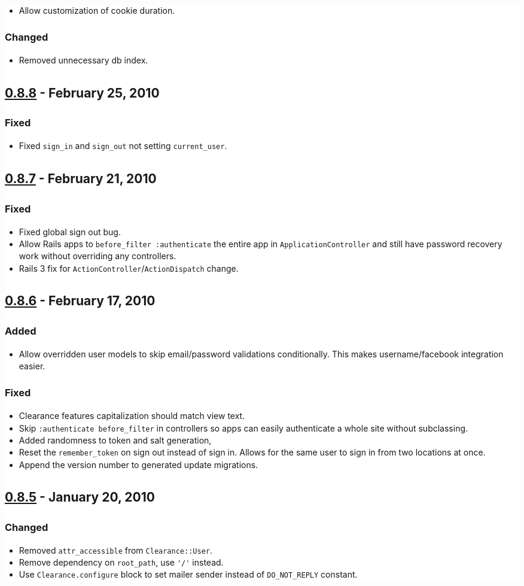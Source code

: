 - Allow customization of cookie duration.

### Changed

- Removed unnecessary db index.

[0.9.0]: https://github.com/thoughtbot/clearance/compare/v0.8.8...v0.9.0

## [0.8.8] - February 25, 2010

### Fixed

- Fixed `sign_in` and `sign_out` not setting `current_user`.

[0.8.8]: https://github.com/thoughtbot/clearance/compare/v0.8.7...v0.8.8

## [0.8.7] - February 21, 2010

### Fixed

- Fixed global sign out bug.
- Allow Rails apps to `before_filter :authenticate` the entire app
  in `ApplicationController` and still have password recovery work without
  overriding any controllers.
- Rails 3 fix for `ActionController`/`ActionDispatch` change.

[0.8.7]: https://github.com/thoughtbot/clearance/compare/v0.8.6...v0.8.7

## [0.8.6] - February 17, 2010

### Added

- Allow overridden user models to skip email/password validations
  conditionally. This makes username/facebook integration easier.

### Fixed

- Clearance features capitalization should match view text.
- Skip `:authenticate before_filter` in controllers so apps can easily
  authenticate a whole site without subclassing.
- Added randomness to token and salt generation,
- Reset the `remember_token` on sign out instead of sign in. Allows for the same
  user to sign in from two locations at once.
- Append the version number to generated update migrations.

[0.8.6]: https://github.com/thoughtbot/clearance/compare/v0.8.5...v0.8.6

## [0.8.5] - January 20, 2010

### Changed

- Removed `attr_accessible` from `Clearance::User`.
- Remove dependency on `root_path`, use `'/'` instead.
- Use `Clearance.configure` block to set mailer sender instead of `DO_NOT_REPLY`
  constant.


[2.5.0]: https://github.com/thoughtbot/clearance/compare/v2.4.0...v2.5.0
[2.4.0]: https://github.com/thoughtbot/clearance/compare/v2.3.1...v2.4.0
[2.3.1]: https://github.com/thoughtbot/clearance/compare/v2.3.0...v2.3.1
[2.3.0]: https://github.com/thoughtbot/clearance/compare/v2.2.0...v2.3.0
[2.2.1]: https://github.com/thoughtbot/clearance/compare/v2.2.0...v2.2.1
[2.2.0]: https://github.com/thoughtbot/clearance/compare/v2.1.0...v2.2.0
[2.1.0]: https://github.com/thoughtbot/clearance/compare/v2.0.0...v2.1.0
[2.0.0]: https://github.com/thoughtbot/clearance/compare/v1.17.0...v2.0.0
[1.17.0]: https://github.com/thoughtbot/clearance/compare/v1.16.2...1.17.0
[1.16.2]: https://github.com/thoughtbot/clearance/compare/v1.16.1...v1.16.2
[1.16.1]: https://github.com/thoughtbot/clearance/compare/v1.16.0...v1.16.1
[session fixation attacks]: https://www.owasp.org/index.php/Session_fixation
[1.16.0]: https://github.com/thoughtbot/clearance/compare/v1.15.1...v1.16.0
[1.15.1]: https://github.com/thoughtbot/clearance/compare/v1.15.0...v1.15.1
[pr #707]: https://github.com/thoughtbot/clearance/pull/707
[1.15.0]: https://github.com/thoughtbot/clearance/compare/v1.14.2...v1.15.0
[1.14.2]: https://github.com/thoughtbot/clearance/compare/v1.14.1...v1.14.2
[1.14.1]: https://github.com/thoughtbot/clearance/compare/v1.14.0...v1.14.1
[1.14.0]: https://github.com/thoughtbot/clearance/compare/v1.13.0...v1.14.0
[1.13.0]: https://github.com/thoughtbot/clearance/compare/v1.12.1...v1.13.0
[1.12.1]: https://github.com/thoughtbot/clearance/compare/v1.12.0...v1.12.1
[1.12.0]: https://github.com/thoughtbot/clearance/compare/v1.11.0...v1.12.0
[462c009]: https://github.com/thoughtbot/clearance/commit/462c00965c14b2492500fbb4fecd7b84b9790bb9
[1.11.0]: https://github.com/thoughtbot/clearance/compare/v1.10.1...v1.11.0
[1.10.1]: https://github.com/thoughtbot/clearance/compare/v1.9.0...v1.10.1
[1.9.0]: https://github.com/thoughtbot/clearance/compare/v1.8.1...v1.9.0
[1.8.1]: https://github.com/thoughtbot/clearance/compare/v1.8.0...v1.8.1
[1.8.0]: https://github.com/thoughtbot/clearance/compare/v1.7.0...v1.8.0
[1.7.0]: https://github.com/thoughtbot/clearance/compare/v1.6.1...v1.7.0
[1.6.1]: https://github.com/thoughtbot/clearance/compare/v1.6.0...v1.6.1
[1.6.0]: https://github.com/thoughtbot/clearance/compare/v1.5.1...v1.6.0
[1.5.1]: https://github.com/thoughtbot/clearance/compare/v1.5.0...v1.5.1
[1.5.0]: https://github.com/thoughtbot/clearance/compare/v1.4.3...v1.5.0
[1.4.3]: https://github.com/thoughtbot/clearance/compare/v1.4.2...v1.4.3
[1.4.2]: https://github.com/thoughtbot/clearance/compare/v1.4.1...v1.4.2
[1.4.1]: https://github.com/thoughtbot/clearance/compare/v1.4.0...v1.4.1
[1.4.0]: https://github.com/thoughtbot/clearance/compare/v1.3.0...v1.4.0
[1.3.0]: https://github.com/thoughtbot/clearance/compare/v1.2.1...v1.3.0
[1.2.1]: https://github.com/thoughtbot/clearance/compare/v1.2.0...v1.2.1
[1.2.0]: https://github.com/thoughtbot/clearance/compare/v1.1.0...v1.2.0
[strict]: https://github.com/balexand/email_validator#strict-mode
[1.1.0]: https://github.com/thoughtbot/clearance/compare/v1.0.1...v1.1.0
[1.0.1]: https://github.com/thoughtbot/clearance/compare/v1.0.0...v1.1.1
[1.0.0]: https://github.com/thoughtbot/clearance/compare/v0.16.2...v1.0.0
[0.16.2]: https://github.com/thoughtbot/clearance/compare/v0.16.1...v0.16.2
[0.16.1]: https://github.com/thoughtbot/clearance/compare/v0.16.0...v0.16.1
[0.16.0]: https://github.com/thoughtbot/clearance/compare/v0.15.0...v0.16.0
[0.15.0]: https://github.com/thoughtbot/clearance/compare/v0.14.0...v0.15.0
[0.14.0]: https://github.com/thoughtbot/clearance/compare/v0.13.2...v0.14.0
[0.13.2]: https://github.com/thoughtbot/clearance/compare/v0.13.0...v0.13.2
[0.13.0]: https://github.com/thoughtbot/clearance/compare/v0.12.0...v0.13.0
[0.12.0]: https://github.com/thoughtbot/clearance/compare/v0.11.2...v0.12.0
[0.11.2]: https://github.com/thoughtbot/clearance/compare/v0.11.1...v0.11.2
[0.11.1]: https://github.com/thoughtbot/clearance/compare/v0.11.0...v0.11.1
[0.11.0]: https://github.com/thoughtbot/clearance/compare/v0.10.5...v0.11.0
[0.10.5]: https://github.com/thoughtbot/clearance/compare/v0.10.4...v0.10.5
[0.10.4]: https://github.com/thoughtbot/clearance/compare/v0.10.3.2...v0.10.4
[0.10.3.2]: https://github.com/thoughtbot/clearance/compare/v0.10.3.1...v0.10.3.2
[0.10.3.1]: https://github.com/thoughtbot/clearance/compare/v0.10.3...v0.10.3.1
[0.10.3]: https://github.com/thoughtbot/clearance/compare/v0.10.2...v0.10.3
[0.10.2]: https://github.com/thoughtbot/clearance/compare/v0.10.1...v0.10.2
[0.10.1]: https://github.com/thoughtbot/clearance/compare/v0.10.0...v0.10.1
[0.10.0]: https://github.com/thoughtbot/clearance/compare/v0.9.1...v0.10.0
[0.9.1]: https://github.com/thoughtbot/clearance/compare/v0.9.0...v0.9.1
[0.8.5]: https://github.com/thoughtbot/clearance/compare/v0.8.4...v0.8.5
[0.8.4]: https://github.com/thoughtbot/clearance/compare/v0.8.3...v0.8.4
[0.8.3]: https://github.com/thoughtbot/clearance/compare/v0.8.2...v0.8.3
[0.8.2]: https://github.com/thoughtbot/clearance/compare/v0.8.1...v0.8.2
[0.8.1]: https://github.com/thoughtbot/clearance/compare/v0.8.0...v0.8.1
[0.8.0]: https://github.com/thoughtbot/clearance/compare/v0.7.0...v0.8.0
[0.7.0]: https://github.com/thoughtbot/clearance/compare/v0.6.9...v0.7.0
[0.6.9]: https://github.com/thoughtbot/clearance/compare/v0.6.8...v0.6.9
[0.6.8]: https://github.com/thoughtbot/clearance/compare/v0.6.7...v0.6.8
[0.6.7]: https://github.com/thoughtbot/clearance/compare/v0.6.6...v0.6.7
[0.6.6]: https://github.com/thoughtbot/clearance/compare/v0.6.5...v0.6.6
[0.6.5]: https://github.com/thoughtbot/clearance/compare/v0.6.4...v0.6.5
[0.6.4]: https://github.com/thoughtbot/clearance/compare/v0.6.3...v0.6.4
[0.6.3]: https://github.com/thoughtbot/clearance/compare/v0.6.2...v0.6.3
[0.6.2]: https://github.com/thoughtbot/clearance/compare/v0.6.1...v0.6.2
[0.6.1]: https://github.com/thoughtbot/clearance/compare/v0.6.0...v0.6.1
[0.6.0]: https://github.com/thoughtbot/clearance/compare/v0.5.6...v0.6.0
[0.5.6]: https://github.com/thoughtbot/clearance/compare/v0.5.5...v0.5.6
[0.5.5]: https://github.com/thoughtbot/clearance/compare/v0.5.4...v0.5.5
[0.5.4]: https://github.com/thoughtbot/clearance/compare/v0.5.3...v0.5.4
[0.5.3]: https://github.com/thoughtbot/clearance/compare/v0.5.2...v0.5.3
[0.5.2]: https://github.com/thoughtbot/clearance/compare/v0.5.1...v0.5.2
[0.5.1]: https://github.com/thoughtbot/clearance/compare/v0.5.0...v0.5.1
[0.5.0]: https://github.com/thoughtbot/clearance/compare/v0.4.9...v0.5.0
[0.4.9]: https://github.com/thoughtbot/clearance/compare/v0.4.8...v0.4.9
[0.4.8]: https://github.com/thoughtbot/clearance/compare/v0.4.7...v0.4.8
[0.4.7]: https://github.com/thoughtbot/clearance/compare/v0.4.7...v0.4.7
[0.4.6]: https://github.com/thoughtbot/clearance/compare/v0.4.5...v0.4.6
[0.4.5]: https://github.com/thoughtbot/clearance/compare/v0.4.4...v0.4.5
[0.4.4]: https://github.com/thoughtbot/clearance/compare/v0.3.7...v0.4.4